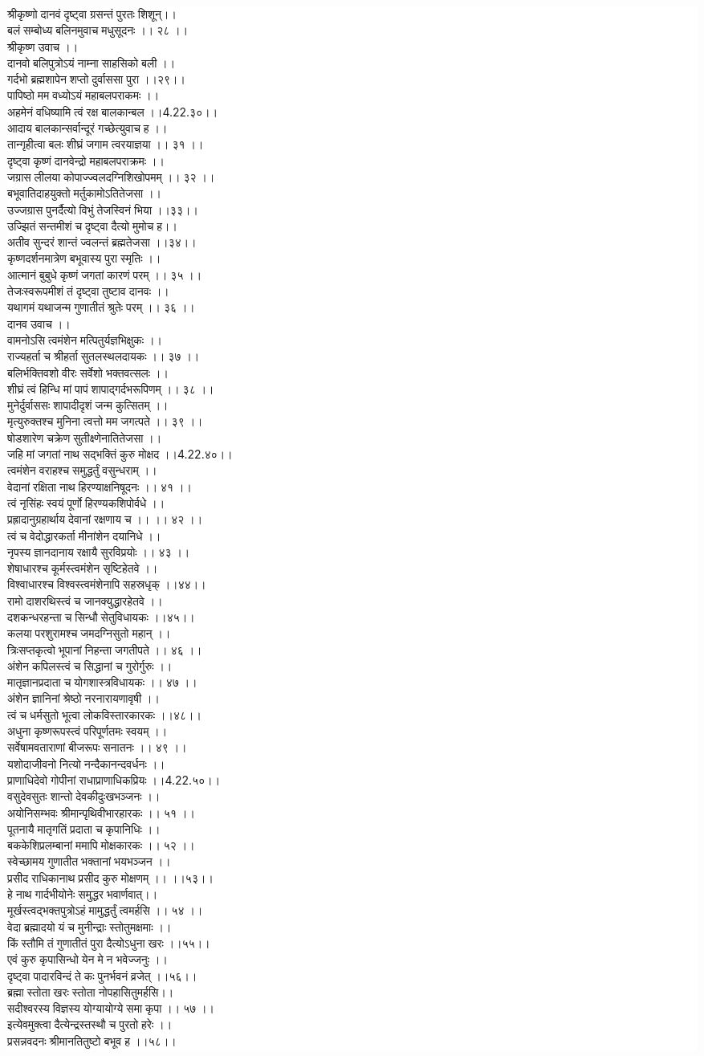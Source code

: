 श्रीकृष्णो दानवं दृष्ट्वा ग्रसन्तं पुरतः शिशून्।।  
बलं सम्बोध्य बलिनमुवाच मधुसूदनः ।। २८ ।।  
श्रीकृष्ण उवाच ।।  
दानवो बलिपुत्रोऽयं नाम्ना साहसिको बली ।।  
गर्दभो ब्रह्मशापेन शप्तो दुर्वाससा पुरा ।।२९।।  
पापिष्ठो मम वध्योऽयं महाबलपराकमः ।।  
अहमेनं वधिष्यामि त्वं रक्ष बालकान्बल ।।4.22.३०।।  
आदाय बालकान्सर्वान्दूरं गच्छेत्युवाच ह ।।  
तान्गृहीत्वा बलः शीघ्रं जगाम त्वरयाज्ञया ।। ३१ ।।  
दृष्ट्वा कृष्णं दानवेन्द्रो महाबलपराक्रमः ।।  
जग्रास लीलया कोपाज्ज्वलदग्निशिखोपमम् ।। ३२ ।।  
बभूवातिदाहयुक्तो मर्तुकामोऽतितेजसा ।।  
उज्जग्रास पुनर्दैत्यो विभुं तेजस्विनं भिया ।।३३।।  
उज्झितं सन्तमीशं च दृष्ट्वा दैत्यो मुमोच ह।।  
अतीव सुन्दरं शान्तं ज्वलन्तं ब्रह्मतेजसा ।।३४।।  
कृष्णदर्शनमात्रेण बभूवास्य पुरा स्मृतिः ।।  
आत्मानं बुबुधे कृष्णं जगतां कारणं परम् ।। ३५ ।।  
तेजःस्वरूपमीशं तं दृष्ट्वा तुष्टाव दानवः ।।  
यथागमं यथाजन्म गुणातीतं श्रुतेः परम् ।। ३६ ।।  
दानव उवाच ।।  
वामनोऽसि त्वमंशेन मत्पितुर्यज्ञभिक्षुकः ।।  
राज्यहर्ता च श्रीहर्ता सुतलस्थलदायकः ।। ३७ ।।  
बलिर्भक्तिवशो वीरः सर्वेशो भक्तवत्सलः ।।  
शीघ्रं त्वं हिन्धि मां पापं शापाद्गर्दभरूपिणम् ।। ३८ ।।  
मुनेर्दुर्वाससः शापादीदृशं जन्म कुत्सितम् ।।  
मृत्युरुक्तश्च मुनिना त्वत्तो मम जगत्पते ।। ३९ ।।  
षोडशारेण चक्रेण सुतीक्ष्णेनातितेजसा ।।  
जहि मां जगतां नाथ सद्भक्तिं कुरु मोक्षद ।।4.22.४०।।  
त्वमंशेन वराहश्च समुद्धर्तुं वसुन्धराम् ।।  
वेदानां रक्षिता नाथ हिरण्याक्षनिषूदनः ।। ४१ ।।  
त्वं नृसिंहः स्वयं पूर्णो हिरण्यकशिपोर्वधे ।।  
प्रह्रादानुग्रहार्थाय देवानां रक्षणाय च ।। ।। ४२ ।।  
त्वं च वेदोद्धारकर्ता मीनांशेन दयानिधे ।।  
नृपस्य ज्ञानदानाय रक्षायै सुरविप्रयोः ।। ४३ ।।  
शेषाधारश्च कूर्मस्त्वमंशेन सृष्टिहेतवे ।।  
विश्वाधारश्च विश्वस्त्वमंशेनापि सहस्रधृक् ।।४४।।  
रामो दाशरथिस्त्वं च जानक्युद्धारहेतवे ।।  
दशकन्धरहन्ता च सिन्धौ सेतुविधायकः ।।४५।।  
कलया परशुरामश्च जमदग्निसुतो महान् ।।  
त्रिःसप्तकृत्वो भूपानां निहन्ता जगतीपते ।। ४६ ।।  
अंशेन कपिलस्त्वं च सिद्धानां च गुरोर्गुरुः ।।  
मातृज्ञानप्रदाता च योगशास्त्रविधायकः ।। ४७ ।।  
अंशेन ज्ञानिनां श्रेष्ठो नरनारायणावृषी ।।  
त्वं च धर्मसुतो भूत्वा लोकविस्तारकारकः ।।४८।।  
अधुना कृष्णरूपस्त्वं परिपूर्णतमः स्वयम् ।।  
सर्वेषामवताराणां बीजरूपः सनातनः ।। ४९ ।।  
यशोदाजीवनो नित्यो नन्दैकानन्दवर्धनः ।।  
प्राणाधिदेवो गोपीनां राधाप्राणाधिकप्रियः ।।4.22.५०।।  
वसुदेवसुतः शान्तो देवकीदुःखभञ्जनः ।।  
अयोनिसम्भवः श्रीमान्पृथिवीभारहारकः ।। ५१ ।।  
पूतनायै मातृगतिं प्रदाता च कृपानिधिः ।।  
बककेशिप्रलम्बानां ममापि मोक्षकारकः ।। ५२ ।।  
स्वेच्छामय गुणातीत भक्तानां भयभञ्जन ।।  
प्रसीद राधिकानाथ प्रसीद कुरु मोक्षणम् ।। ।।५३।।  
हे नाथ गार्दभीयोनेः समुद्धर भवार्णवात्।।  
मूर्खस्त्वद्भक्तपुत्रोऽहं मामुद्धर्तुं त्वमर्हसि ।। ५४ ।।  
वेदा ब्रह्मादयो यं च मुनीन्द्राः स्तोतुमक्षमाः ।।  
किं स्तौमि तं गुणातीतं पुरा दैत्योऽधुना खरः ।।५५।।  
एवं कुरु कृपासिन्धो येन मे न भवेज्जनुः ।।  
दृष्ट्वा पादारविन्दं ते कः पुनर्भवनं व्रजेत् ।।५६।।  
ब्रह्मा स्तोता खरः स्तोता नोपहासितुमर्हसि।।  
सदीश्वरस्य विज्ञस्य योग्यायोग्ये समा कृपा ।। ५७ ।।  
इत्येवमुक्त्वा दैत्येन्द्रस्तस्थौ च पुरतो हरेः ।।  
प्रसन्नवदनः श्रीमानतितुष्टो बभूव ह ।।५८।।  
